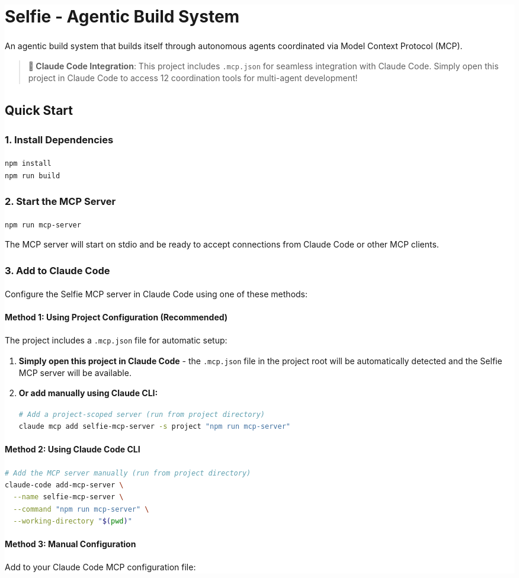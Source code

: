 # Selfie - Agentic Build System

An agentic build system that builds itself through autonomous agents coordinated via Model Context Protocol (MCP).

> **🚀 Claude Code Integration**: This project includes `.mcp.json` for seamless integration with Claude Code. Simply open this project in Claude Code to access 12 coordination tools for multi-agent development!

## Quick Start

### 1. Install Dependencies

```bash
npm install
npm run build
```

### 2. Start the MCP Server

```bash
npm run mcp-server
```

The MCP server will start on stdio and be ready to accept connections from Claude Code or other MCP clients.

### 3. Add to Claude Code

Configure the Selfie MCP server in Claude Code using one of these methods:

#### Method 1: Using Project Configuration (Recommended)
The project includes a `.mcp.json` file for automatic setup:

1. **Simply open this project in Claude Code** - the `.mcp.json` file in the project root will be automatically detected and the Selfie MCP server will be available.

2. **Or add manually using Claude CLI:**
   ```bash
   # Add a project-scoped server (run from project directory)
   claude mcp add selfie-mcp-server -s project "npm run mcp-server"
   ```

#### Method 2: Using Claude Code CLI
```bash
# Add the MCP server manually (run from project directory)
claude-code add-mcp-server \
  --name selfie-mcp-server \
  --command "npm run mcp-server" \
  --working-directory "$(pwd)"
```

#### Method 3: Manual Configuration
Add to your Claude Code MCP configuration file:
